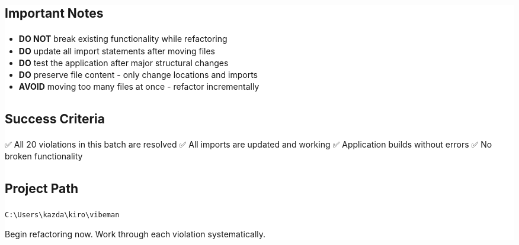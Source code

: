 ## Important Notes

- **DO NOT** break existing functionality while refactoring
- **DO** update all import statements after moving files
- **DO** test the application after major structural changes
- **DO** preserve file content - only change locations and imports
- **AVOID** moving too many files at once - refactor incrementally

## Success Criteria

✅ All 20 violations in this batch are resolved
✅ All imports are updated and working
✅ Application builds without errors
✅ No broken functionality

## Project Path

`C:\Users\kazda\kiro\vibeman`

Begin refactoring now. Work through each violation systematically.
